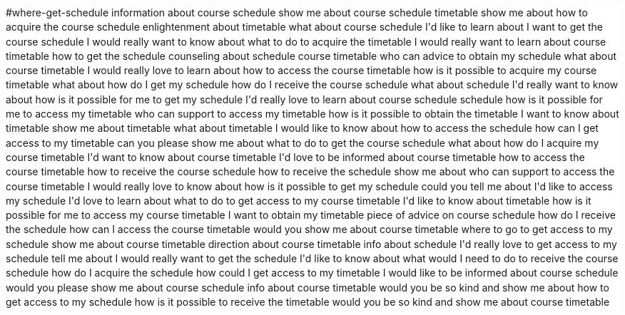 #where-get-schedule
information about course schedule
show me about course schedule
timetable
show me about how to acquire the course schedule
enlightenment about timetable
what about course schedule
I'd like to learn about I want to get the course schedule
I would really want to know about what to do to acquire the timetable
I would really want to learn about course timetable
how to get the schedule
counseling about schedule
course timetable
who can advice to obtain my schedule
what about course timetable
I would really love to learn about how to access the course timetable
how is it possible to acquire my course timetable
what about how do I get my schedule
how do I receive the course schedule
what about schedule
I'd really want to know about how is it possible for me to get my schedule
I'd really love to learn about course schedule
schedule
how is it possible for me to access my timetable
who can support to access my timetable
how is it possible to obtain the timetable
I want to know about timetable
show me about timetable
what about timetable
I would like to know about how to access the schedule
how can I get access to my timetable
can you please show me about what to do to get the course schedule
what about how do I acquire my course timetable
I'd want to know about course timetable
I'd love to be informed about course timetable
how to access the course timetable
how to receive the course schedule
how to receive the schedule
show me about who can support to access the course timetable
I would really love to know about how is it possible to get my schedule
could you tell me about I'd like to access my schedule
I'd love to learn about what to do to get access to my course timetable
I'd like to know about timetable
how is it possible for me to access my course timetable
I want to obtain my timetable
piece of advice on course schedule
how do I receive the schedule
how can I access the course timetable
would you show me about course timetable
where to go to get access to my schedule
show me about course timetable
direction about course timetable
info about schedule
I'd really love to get access to my schedule
tell me about I would really want to get the schedule
I'd like to know about what would I need to do to receive the course schedule
how do I acquire the schedule
how could I get access to my timetable
I would like to be informed about course schedule
would you please show me about course schedule
info about course timetable
would you be so kind and show me about how to get access to my schedule
how is it possible to receive the timetable
would you be so kind and show me about course timetable